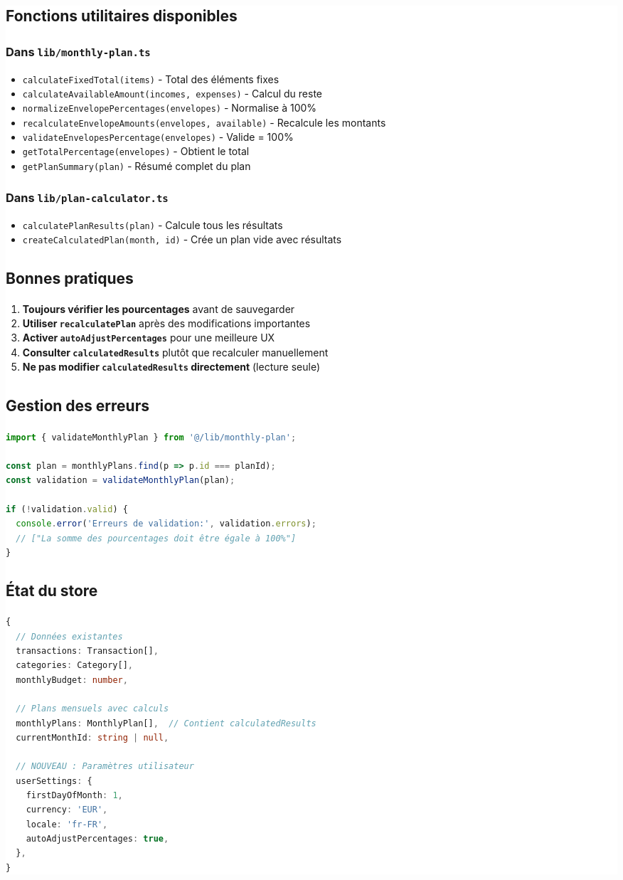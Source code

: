 ## Fonctions utilitaires disponibles

### Dans `lib/monthly-plan.ts`

- `calculateFixedTotal(items)` - Total des éléments fixes
- `calculateAvailableAmount(incomes, expenses)` - Calcul du reste
- `normalizeEnvelopePercentages(envelopes)` - Normalise à 100%
- `recalculateEnvelopeAmounts(envelopes, available)` - Recalcule les montants
- `validateEnvelopesPercentage(envelopes)` - Valide = 100%
- `getTotalPercentage(envelopes)` - Obtient le total
- `getPlanSummary(plan)` - Résumé complet du plan

### Dans `lib/plan-calculator.ts`

- `calculatePlanResults(plan)` - Calcule tous les résultats
- `createCalculatedPlan(month, id)` - Crée un plan vide avec résultats

## Bonnes pratiques

1. **Toujours vérifier les pourcentages** avant de sauvegarder
2. **Utiliser `recalculatePlan`** après des modifications importantes
3. **Activer `autoAdjustPercentages`** pour une meilleure UX
4. **Consulter `calculatedResults`** plutôt que recalculer manuellement
5. **Ne pas modifier `calculatedResults` directement** (lecture seule)

## Gestion des erreurs

```typescript
import { validateMonthlyPlan } from '@/lib/monthly-plan';

const plan = monthlyPlans.find(p => p.id === planId);
const validation = validateMonthlyPlan(plan);

if (!validation.valid) {
  console.error('Erreurs de validation:', validation.errors);
  // ["La somme des pourcentages doit être égale à 100%"]
}
```

## État du store

```typescript
{
  // Données existantes
  transactions: Transaction[],
  categories: Category[],
  monthlyBudget: number,

  // Plans mensuels avec calculs
  monthlyPlans: MonthlyPlan[],  // Contient calculatedResults
  currentMonthId: string | null,

  // NOUVEAU : Paramètres utilisateur
  userSettings: {
    firstDayOfMonth: 1,
    currency: 'EUR',
    locale: 'fr-FR',
    autoAdjustPercentages: true,
  },
}
```
